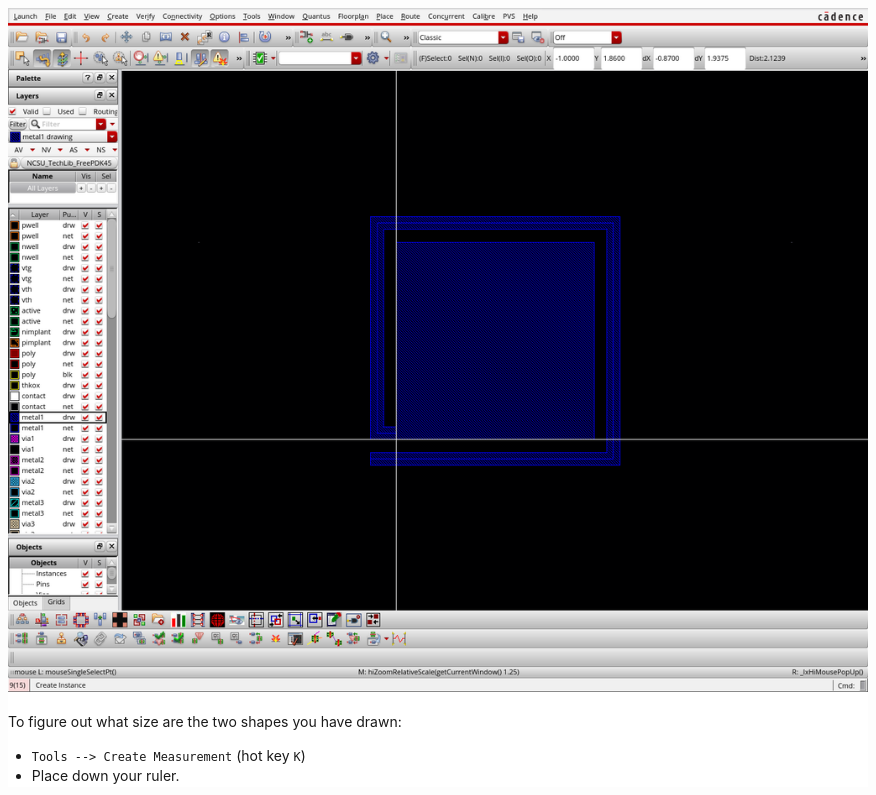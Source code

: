 ![first_path](./docs/images/first_path.png)

To figure out what size are the two shapes you have drawn:

- `Tools --> Create Measurement` (hot key `K`)
- Place down your ruler.

